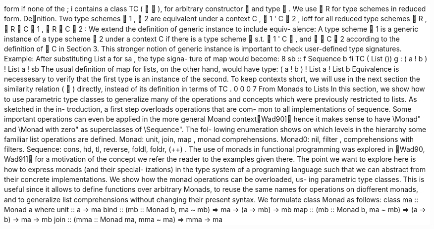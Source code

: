 form if none of the ; i contains a class TC (   ), for arbitrary
constructor  and type  . We use  R for type schemes in
reduced form.
Denition. Two type schemes  1 ,  2 are equivalent under
a context C ,  1 ' C  2 , ioff for all reduced type schemes
 R ,
 R
 C  1 ,
 R
 C  2 :
We extend the definition of generic instance to include equiv-
alence: A type scheme  1 is a generic instance of a type
scheme  2 under a context C if there is a type scheme 
s.t.  1 ' C  , and   C  2 according to the definition of
 C in Section 3. This stronger notion of generic instance is
important to check user-defined type signatures.
Example: After substituting List a for sa , the type signa-
ture of map would become:
8 sb :: f Sequence b fi TC ( List ()) g : ( a ! b ) ! List a ! sb
The usual definition of map for lists, on the other hand,
would have type:
( a ! b ) ! List a ! List b
Equivalence is necessesary to verify that the first type is an
instance of the second.
To keep contexts short, we will use in the next section the
similarity relation (  ) directly, instead of its definition in
terms of TC .
0
0
0
7 From Monads to Lists
In this section, we show how to use parametric type classes
to generalize many of the operations and concepts which
were previously restricted to lists. As sketched in the in-
troduction, a first step overloads operations that are com-
mon to all implementations of sequence. Some important
operations can even be applied in the more general Moand
contextWad90] hence it makes sense to have \Monad" and
\Monad with zero" as superclasses of \Sequence". The fol-
lowing enumeration shows on which levels in the hierarchy
some familiar list operations are defined.
Monad: unit, join, map , monad comprehensions.
Monad0: nil, filter , comprehensions with filters.
Sequence: cons, hd, tl, reverse, foldl, foldr, (++) .
The use of monads in functional programming was explored
in Wad90, Wad91] for a motivation of the concept we refer
the reader to the examples given there. The point we want
to explore here is how to express monads (and their special-
izations) in the type system of a programing language such
that we can abstract from their concrete implementations.
We show how the monad operations can be overloaded, us-
ing parametric type classes. This is useful since it allows to
define functions over arbitrary Monads, to reuse the same
names for operations on diofferent monads, and to generalize
list comprehensions without changing their present syntax.
We formulate class Monad as follows:
class ma :: Monad a where
unit :: a -> ma
bind :: (mb :: Monad b, ma ~ mb)
=> ma -> (a -> mb) -> mb
map :: (mb :: Monad b, ma ~ mb)
=> (a -> b) -> ma -> mb
join :: (mma :: Monad ma, mma ~ ma)
=> mma -> ma